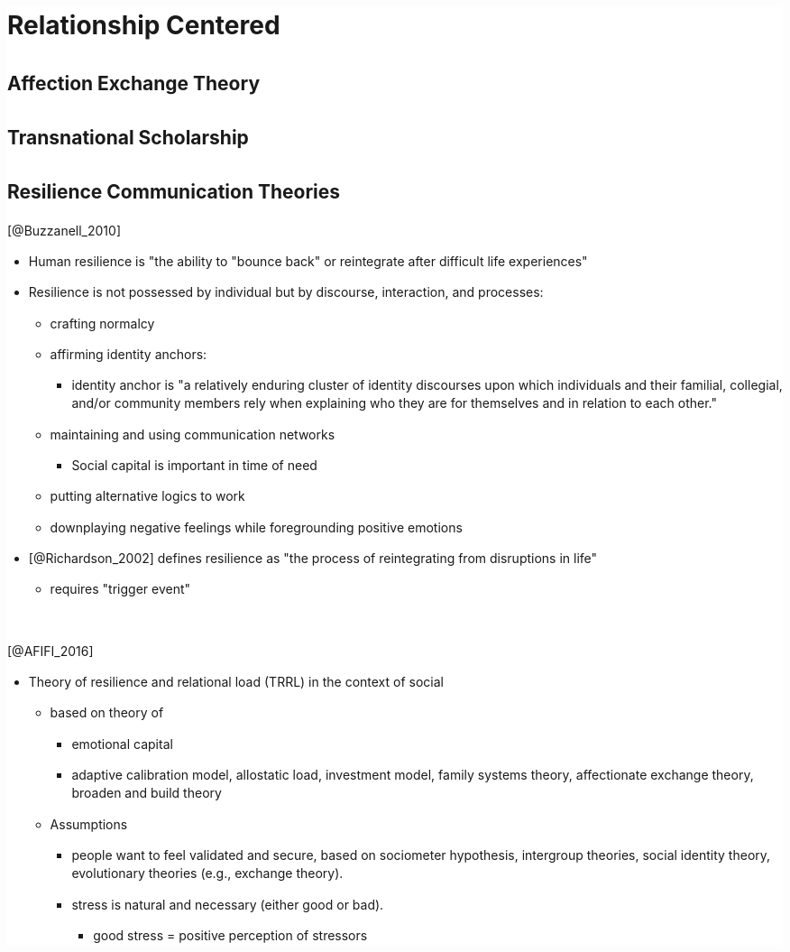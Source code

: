 # Relationship Centered

## Affection Exchange Theory

## Transnational Scholarship

## Resilience Communication Theories

[@Buzzanell_2010]

-   Human resilience is "the ability to "bounce back" or reintegrate after difficult life experiences"

-   Resilience is not possessed by individual but by discourse, interaction, and processes:

    -   crafting normalcy

    -   affirming identity anchors:

        -   identity anchor is "a relatively enduring cluster of identity discourses upon which individuals and their familial, collegial, and/or community members rely when explaining who they are for themselves and in relation to each other."

    -   maintaining and using communication networks

        -   Social capital is important in time of need

    -   putting alternative logics to work

    -   downplaying negative feelings while foregrounding positive emotions

-   [@Richardson_2002] defines resilience as "the process of reintegrating from disruptions in life"

    -   requires "trigger event"

<br>

[@AFIFI_2016]

-   Theory of resilience and relational load (TRRL) in the context of social

    -   based on theory of

        -   emotional capital

        -   adaptive calibration model, allostatic load, investment model, family systems theory, affectionate exchange theory, broaden and build theory

    -   Assumptions

        -   people want to feel validated and secure, based on sociometer hypothesis, intergroup theories, social identity theory, evolutionary theories (e.g., exchange theory).

        -   stress is natural and necessary (either good or bad).

            -   good stress = positive perception of stressors
